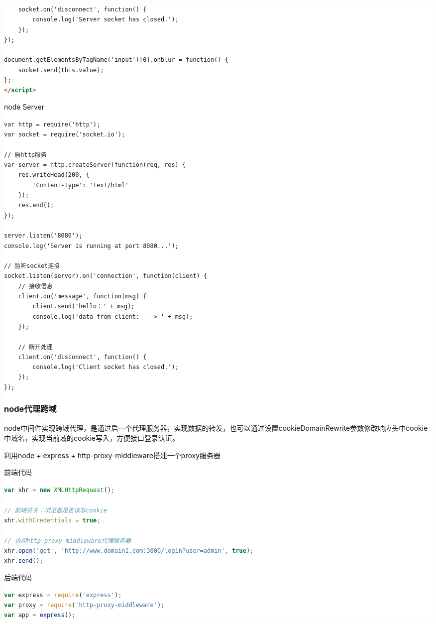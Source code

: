 ```html
    socket.on('disconnect', function() { 
        console.log('Server socket has closed.'); 
    });
});

document.getElementsByTagName('input')[0].onblur = function() {
    socket.send(this.value);
};
</script>
```
node Server
```node
var http = require('http');
var socket = require('socket.io');

// 启http服务
var server = http.createServer(function(req, res) {
    res.writeHead(200, {
        'Content-type': 'text/html'
    });
    res.end();
});

server.listen('8080');
console.log('Server is running at port 8080...');

// 监听socket连接
socket.listen(server).on('connection', function(client) {
    // 接收信息
    client.on('message', function(msg) {
        client.send('hello：' + msg);
        console.log('data from client: ---> ' + msg);
    });

    // 断开处理
    client.on('disconnect', function() {
        console.log('Client socket has closed.'); 
    });
});
```

### node代理跨域

node中间件实现跨域代理，是通过启一个代理服务器，实现数据的转发，也可以通过设置cookieDomainRewrite参数修改响应头中cookie中域名，实现当前域的cookie写入，方便接口登录认证。


利用node + express + http-proxy-middleware搭建一个proxy服务器

前端代码
```javascript
var xhr = new XMLHttpRequest();

// 前端开关：浏览器是否读写cookie
xhr.withCredentials = true;

// 访问http-proxy-middleware代理服务器
xhr.open('get', 'http://www.domain1.com:3000/login?user=admin', true);
xhr.send();
```
后端代码
```javascript
var express = require('express');
var proxy = require('http-proxy-middleware');
var app = express();
```